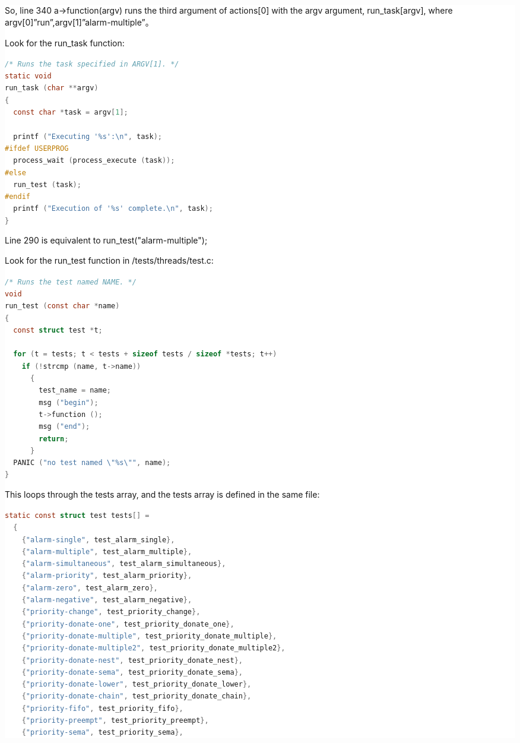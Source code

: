 So, line 340 a->function(argv) runs the third argument of actions[0] with the argv argument, run_task[argv], where argv[0]”run”,argv[1]”alarm-multiple”。

Look for the run_task function:
```c
/* Runs the task specified in ARGV[1]. */
static void
run_task (char **argv)
{
  const char *task = argv[1];
  
  printf ("Executing '%s':\n", task);
#ifdef USERPROG
  process_wait (process_execute (task));
#else
  run_test (task);
#endif
  printf ("Execution of '%s' complete.\n", task);
}

```
Line 290 is equivalent to run_test("alarm-multiple");

Look for the run_test function in /tests/threads/test.c:
```c
/* Runs the test named NAME. */
void
run_test (const char *name) 
{
  const struct test *t;

  for (t = tests; t < tests + sizeof tests / sizeof *tests; t++)
    if (!strcmp (name, t->name))
      {
        test_name = name;
        msg ("begin");
        t->function ();
        msg ("end");
        return;
      }
  PANIC ("no test named \"%s\"", name);
}

```
This loops through the tests array, and the tests array is defined in the same file:
```c
static const struct test tests[] = 
  {
    {"alarm-single", test_alarm_single},
    {"alarm-multiple", test_alarm_multiple},
    {"alarm-simultaneous", test_alarm_simultaneous},
    {"alarm-priority", test_alarm_priority},
    {"alarm-zero", test_alarm_zero},
    {"alarm-negative", test_alarm_negative},
    {"priority-change", test_priority_change},
    {"priority-donate-one", test_priority_donate_one},
    {"priority-donate-multiple", test_priority_donate_multiple},
    {"priority-donate-multiple2", test_priority_donate_multiple2},
    {"priority-donate-nest", test_priority_donate_nest},
    {"priority-donate-sema", test_priority_donate_sema},
    {"priority-donate-lower", test_priority_donate_lower},
    {"priority-donate-chain", test_priority_donate_chain},
    {"priority-fifo", test_priority_fifo},
    {"priority-preempt", test_priority_preempt},
    {"priority-sema", test_priority_sema},
```